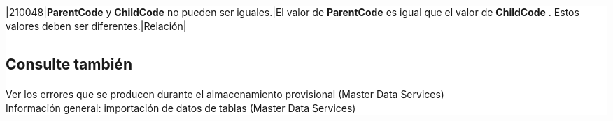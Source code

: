 |210048|**ParentCode** y **ChildCode** no pueden ser iguales.|El valor de **ParentCode** es igual que el valor de **ChildCode** . Estos valores deben ser diferentes.|Relación|  
  
## <a name="see-also"></a>Consulte también  
 [Ver los errores que se producen durante el almacenamiento provisional &#40;Master Data Services&#41;](../master-data-services/view-errors-that-occur-during-staging-master-data-services.md)   
 [Información general: importación de datos de tablas &#40;Master Data Services&#41;](../master-data-services/overview-importing-data-from-tables-master-data-services.md)  
  
  
